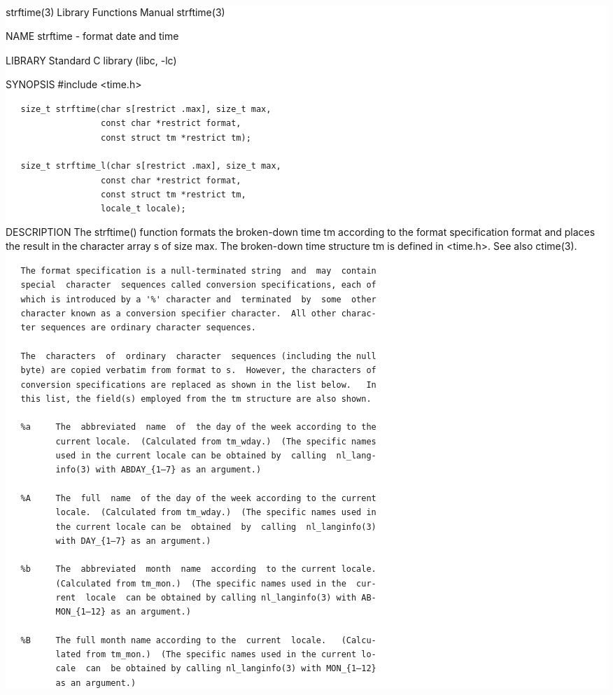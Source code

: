 strftime(3)                Library Functions Manual                strftime(3)

NAME
       strftime - format date and time

LIBRARY
       Standard C library (libc, -lc)

SYNOPSIS
       #include <time.h>

       size_t strftime(char s[restrict .max], size_t max,
                       const char *restrict format,
                       const struct tm *restrict tm);

       size_t strftime_l(char s[restrict .max], size_t max,
                       const char *restrict format,
                       const struct tm *restrict tm,
                       locale_t locale);

DESCRIPTION
       The  strftime()  function  formats the broken-down time tm according to
       the format specification format and places the result in the  character
       array  s  of size max.  The broken-down time structure tm is defined in
       <time.h>.  See also ctime(3).

       The format specification is a null-terminated string  and  may  contain
       special  character  sequences called conversion specifications, each of
       which is introduced by a '%' character and  terminated  by  some  other
       character known as a conversion specifier character.  All other charac‐
       ter sequences are ordinary character sequences.

       The  characters  of  ordinary  character  sequences (including the null
       byte) are copied verbatim from format to s.  However, the characters of
       conversion specifications are replaced as shown in the list below.   In
       this list, the field(s) employed from the tm structure are also shown.

       %a     The  abbreviated  name  of  the day of the week according to the
              current locale.  (Calculated from tm_wday.)  (The specific names
              used in the current locale can be obtained by  calling  nl_lang‐
              info(3) with ABDAY_{1–7} as an argument.)

       %A     The  full  name  of the day of the week according to the current
              locale.  (Calculated from tm_wday.)  (The specific names used in
              the current locale can be  obtained  by  calling  nl_langinfo(3)
              with DAY_{1–7} as an argument.)

       %b     The  abbreviated  month  name  according  to the current locale.
              (Calculated from tm_mon.)  (The specific names used in the  cur‐
              rent  locale  can be obtained by calling nl_langinfo(3) with AB‐
              MON_{1–12} as an argument.)

       %B     The full month name according to the  current  locale.   (Calcu‐
              lated from tm_mon.)  (The specific names used in the current lo‐
              cale  can  be obtained by calling nl_langinfo(3) with MON_{1–12}
              as an argument.)

